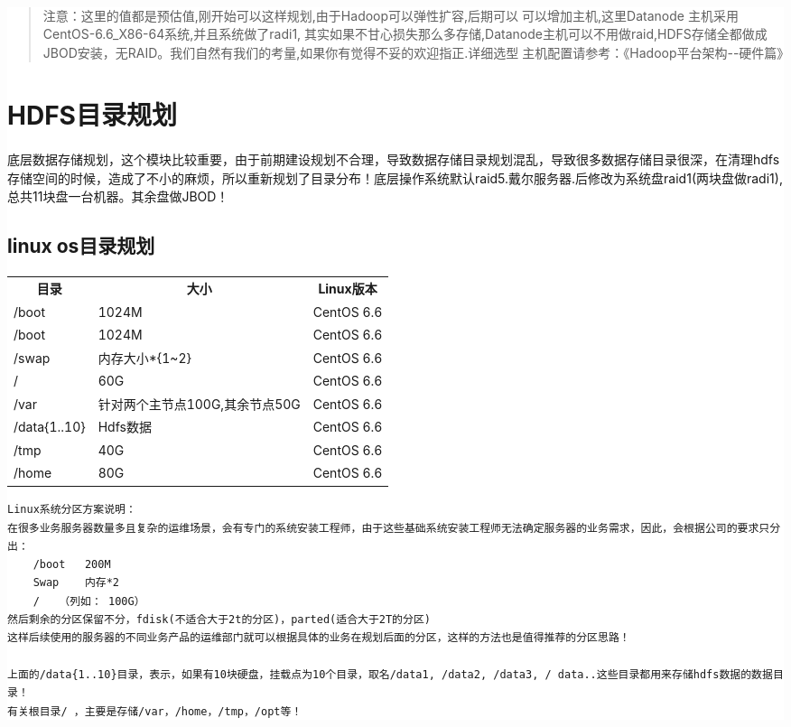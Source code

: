 > 注意：这里的值都是预估值,刚开始可以这样规划,由于Hadoop可以弹性扩容,后期可以
> 可以增加主机,这里Datanode 主机采用CentOS-6.6_X86-64系统,并且系统做了radi1,
> 其实如果不甘心损失那么多存储,Datanode主机可以不用做raid,HDFS存储全都做成
> JBOD安装，无RAID。我们自然有我们的考量,如果你有觉得不妥的欢迎指正.详细选型
> 主机配置请参考：《Hadoop平台架构--硬件篇》

# HDFS目录规划
  底层数据存储规划，这个模块比较重要，由于前期建设规划不合理，导致数据存储目录规划混乱，导致很多数据存储目录很深，在清理hdfs存储空间的时候，造成了不小的麻烦，所以重新规划了目录分布！底层操作系统默认raid5.戴尔服务器.后修改为系统盘raid1(两块盘做radi1),总共11块盘一台机器。其余盘做JBOD！

## linux os目录规划
<table>
<tr>
   <th>目录</th> <th>大小</th> <th>Linux版本</th>
</tr>
<tr>
   <td>/boot</td><td>1024M</td><td>CentOS 6.6</td>
</tr>
<tr>
   <td>/boot</td><td>1024M</td><td>CentOS 6.6</td>
</tr>
<tr>
   <td>/swap</td><td>内存大小*{1~2}</td><td>CentOS 6.6</td>
</tr>
<tr>
   <td>/</td><td>60G</td><td>CentOS 6.6</td>
</tr>
<tr>
   <td>/var</td><td>针对两个主节点100G,其余节点50G</td><td>CentOS 6.6</td>
</tr>
<tr>
   <td>/data{1..10}</td><td>Hdfs数据</td><td>CentOS 6.6</td>
</tr>
<tr>
   <td>/tmp</td><td>40G</td><td>CentOS 6.6</td>
</tr>
<tr>
   <td>/home</td><td>80G</td><td>CentOS 6.6</td>
</tr>
</table>

```
Linux系统分区方案说明：
在很多业务服务器数量多且复杂的运维场景，会有专门的系统安装工程师，由于这些基础系统安装工程师无法确定服务器的业务需求，因此，会根据公司的要求只分出：
    /boot   200M
    Swap    内存*2
    /   （列如： 100G）
然后剩余的分区保留不分，fdisk(不适合大于2t的分区)，parted(适合大于2T的分区)
这样后续使用的服务器的不同业务产品的运维部门就可以根据具体的业务在规划后面的分区，这样的方法也是值得推荐的分区思路！

上面的/data{1..10}目录，表示，如果有10块硬盘，挂载点为10个目录，取名/data1, /data2, /data3, / data..这些目录都用来存储hdfs数据的数据目录！
有关根目录/ ，主要是存储/var，/home，/tmp，/opt等！
```
